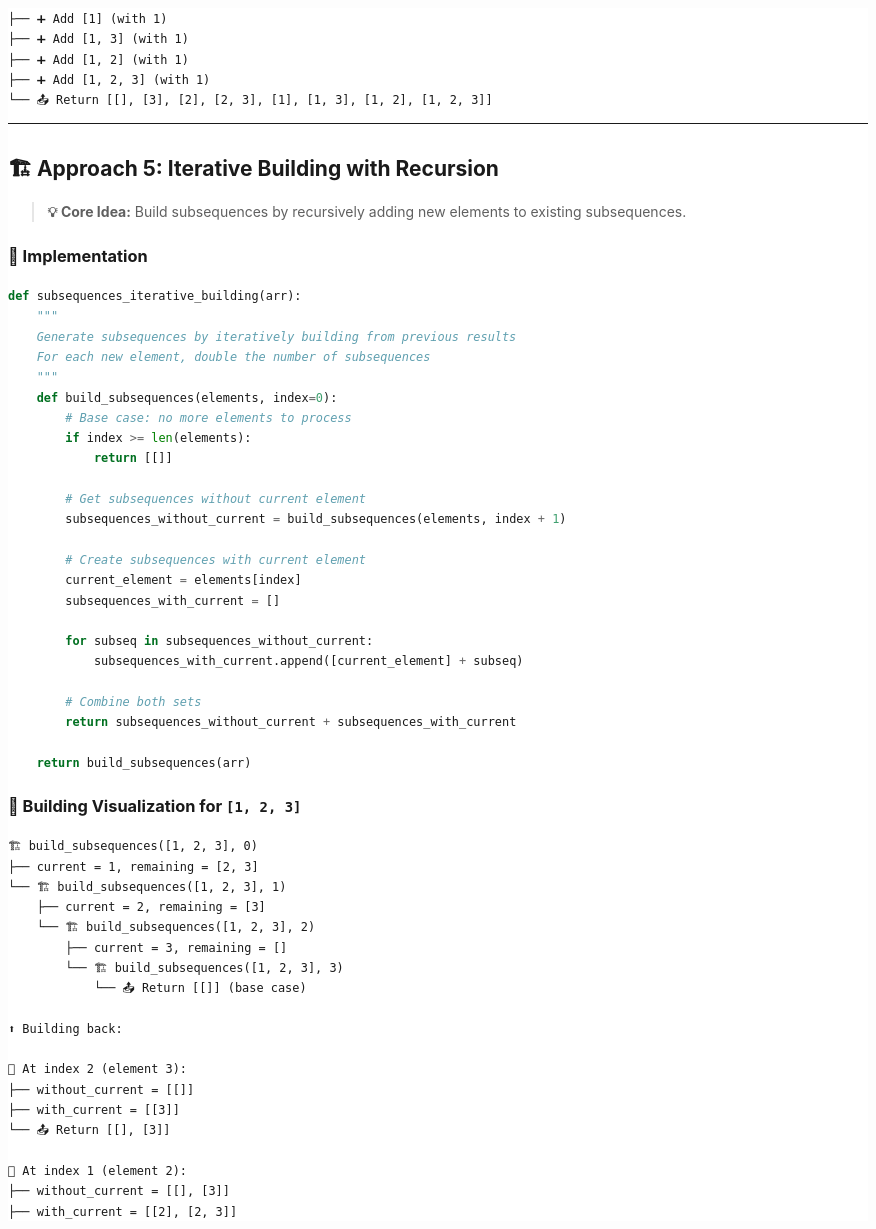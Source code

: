 ```
├── ➕ Add [1] (with 1)
├── ➕ Add [1, 3] (with 1)
├── ➕ Add [1, 2] (with 1)
├── ➕ Add [1, 2, 3] (with 1)
└── 📤 Return [[], [3], [2], [2, 3], [1], [1, 3], [1, 2], [1, 2, 3]]
```

---

## 🏗️ Approach 5: Iterative Building with Recursion

> **💡 Core Idea:** Build subsequences by recursively adding new elements to existing subsequences.

### 📝 Implementation

```python
def subsequences_iterative_building(arr):
    """
    Generate subsequences by iteratively building from previous results
    For each new element, double the number of subsequences
    """
    def build_subsequences(elements, index=0):
        # Base case: no more elements to process
        if index >= len(elements):
            return [[]]
        
        # Get subsequences without current element
        subsequences_without_current = build_subsequences(elements, index + 1)
        
        # Create subsequences with current element
        current_element = elements[index]
        subsequences_with_current = []
        
        for subseq in subsequences_without_current:
            subsequences_with_current.append([current_element] + subseq)
        
        # Combine both sets
        return subsequences_without_current + subsequences_with_current
    
    return build_subsequences(arr)
```

### 🎨 Building Visualization for `[1, 2, 3]`

```
🏗️ build_subsequences([1, 2, 3], 0)
├── current = 1, remaining = [2, 3]
└── 🏗️ build_subsequences([1, 2, 3], 1)
    ├── current = 2, remaining = [3]  
    └── 🏗️ build_subsequences([1, 2, 3], 2)
        ├── current = 3, remaining = []
        └── 🏗️ build_subsequences([1, 2, 3], 3)
            └── 📤 Return [[]] (base case)
            
⬆️ Building back:

🎯 At index 2 (element 3):
├── without_current = [[]]
├── with_current = [[3]]
└── 📤 Return [[], [3]]

🎯 At index 1 (element 2):
├── without_current = [[], [3]]
├── with_current = [[2], [2, 3]]
```